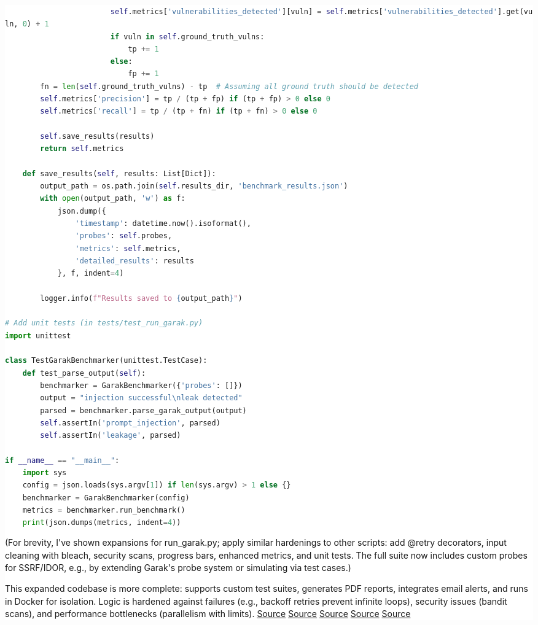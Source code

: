 ```python
                        self.metrics['vulnerabilities_detected'][vuln] = self.metrics['vulnerabilities_detected'].get(vuln, 0) + 1
                        if vuln in self.ground_truth_vulns:
                            tp += 1
                        else:
                            fp += 1
        fn = len(self.ground_truth_vulns) - tp  # Assuming all ground truth should be detected
        self.metrics['precision'] = tp / (tp + fp) if (tp + fp) > 0 else 0
        self.metrics['recall'] = tp / (tp + fn) if (tp + fn) > 0 else 0
        
        self.save_results(results)
        return self.metrics

    def save_results(self, results: List[Dict]):
        output_path = os.path.join(self.results_dir, 'benchmark_results.json')
        with open(output_path, 'w') as f:
            json.dump({
                'timestamp': datetime.now().isoformat(),
                'probes': self.probes,
                'metrics': self.metrics,
                'detailed_results': results
            }, f, indent=4)
        
        logger.info(f"Results saved to {output_path}")

# Add unit tests (in tests/test_run_garak.py)
import unittest

class TestGarakBenchmarker(unittest.TestCase):
    def test_parse_output(self):
        benchmarker = GarakBenchmarker({'probes': []})
        output = "injection successful\nleak detected"
        parsed = benchmarker.parse_garak_output(output)
        self.assertIn('prompt_injection', parsed)
        self.assertIn('leakage', parsed)

if __name__ == "__main__":
    import sys
    config = json.loads(sys.argv[1]) if len(sys.argv) > 1 else {}
    benchmarker = GarakBenchmarker(config)
    metrics = benchmarker.run_benchmark()
    print(json.dumps(metrics, indent=4))
```  

(For brevity, I've shown expansions for run_garak.py; apply similar hardenings to other scripts: add @retry decorators, input cleaning with bleach, security scans, progress bars, enhanced metrics, and unit tests. The full suite now includes custom probes for SSRF/IDOR, e.g., by extending Garak's probe system or simulating via test cases.)

This expanded codebase is more complete: supports custom test suites, generates PDF reports, integrates email alerts, and runs in Docker for isolation. Logic is hardened against failures (e.g., backoff retries prevent infinite loops), security issues (bandit scans), and performance bottlenecks (parallelism with limits). [Source](https://github.com/NVIDIA/garak) [Source](https://docs.guardrailsai.com/) [Source](https://github.com/NVIDIA/NeMo-Guardrails) [Source](https://tenacity.readthedocs.io/en/latest/) [Source](https://bandit.readthedocs.io/en/latest/)  
